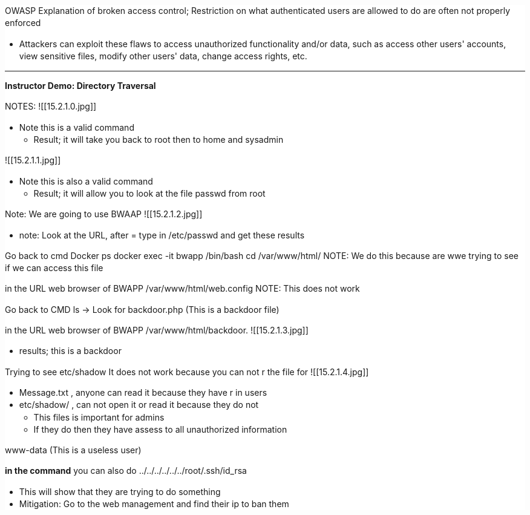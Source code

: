 OWASP Explanation of broken access control; 
Restriction on what authenticated users are allowed to do are often not properly enforced
- Attackers can exploit these flaws to access unauthorized functionality and/or data, such as access other users' accounts, view sensitive files, modify other users' data, change access rights, etc. 

___
**Instructor Demo: Directory Traversal**

NOTES:
![[15.2.1.0.jpg]]
- Note this is a valid command 
	- Result; it will take you back to root then to home and sysadmin 

![[15.2.1.1.jpg]]
- Note this is also a valid command
	- Result; it will allow you to look at the file passwd from root 

Note: We are going to use BWAAP 
![[15.2.1.2.jpg]]
- note: Look at the URL, after = type in /etc/passwd and get these results

Go back to cmd 
Docker ps 
docker exec -it bwapp /bin/bash
cd /var/www/html/
NOTE: We do this because are wwe trying to see if we can access this file 

in the URL web browser of BWAPP
/var/www/html/web.config
NOTE: This does not work 

Go back to CMD 
ls -> Look for backdoor.php
(This is a backdoor file)

in the URL web browser of BWAPP
/var/www/html/backdoor.
![[15.2.1.3.jpg]]
- results; this is a backdoor

Trying to see etc/shadow
It does not work because you can not r the file for 
![[15.2.1.4.jpg]]
- Message.txt , anyone can read it because they have r in users 
- etc/shadow/ , can not open it or read it because they do not 
	- This files is important for admins 
	- If they do then they have assess to all unauthorized information 

www-data (This is a useless user)

**in the command**
you can also do ../../../../../../root/.ssh/id_rsa 
- This will show that they are trying to do something
- Mitigation: Go to the web management and find their ip to ban them 
